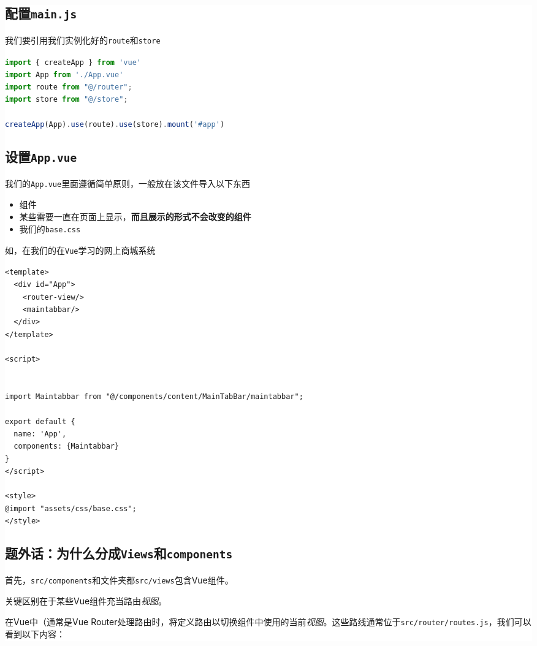 ## 配置`main.js`

我们要引用我们实例化好的`route`和`store`

```js
import { createApp } from 'vue'
import App from './App.vue'
import route from "@/router";
import store from "@/store";

createApp(App).use(route).use(store).mount('#app')
```

## 设置`App.vue`

我们的`App.vue`里面遵循简单原则，一般放在该文件导入以下东西

- <router-view/>组件
- 某些需要一直在页面上显示，**而且展示的形式不会改变的组件**
- 我们的`base.css`

如，在我们的在`Vue`学习的网上商城系统

```vue
<template>
  <div id="App">
    <router-view/>
    <maintabbar/>
  </div>
</template>

<script>


import Maintabbar from "@/components/content/MainTabBar/maintabbar";

export default {
  name: 'App',
  components: {Maintabbar}
}
</script>

<style>
@import "assets/css/base.css";
</style>
```

## 题外话：为什么分成`Views`和`components`

首先，`src/components`和文件夹都`src/views`包含Vue组件。

关键区别在于某些Vue组件充当路由*视图*。

在Vue中（通常是Vue Router处理路由时，将定义路由以切换组件中使用的当前*视图*。这些路线通常位于`src/router/routes.js`，我们可以看到以下内容：
